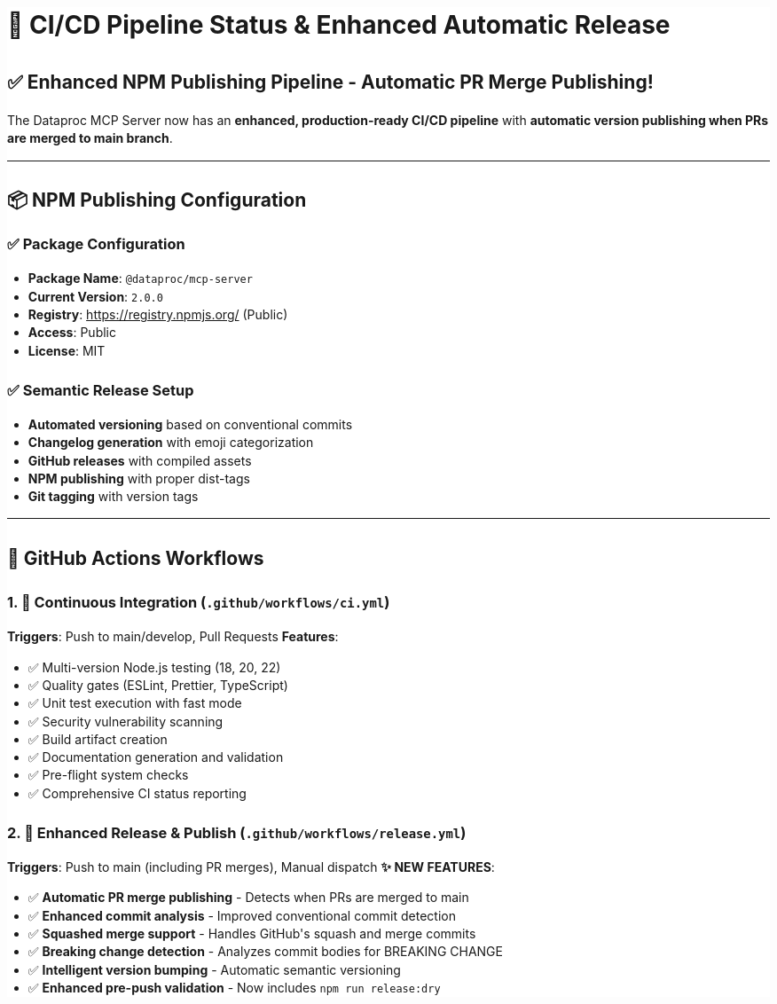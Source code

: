 # 🚀 CI/CD Pipeline Status & Enhanced Automatic Release

## ✅ **Enhanced NPM Publishing Pipeline - Automatic PR Merge Publishing!**

The Dataproc MCP Server now has an **enhanced, production-ready CI/CD pipeline** with **automatic version publishing when PRs are merged to main branch**.

---

## 📦 **NPM Publishing Configuration**

### ✅ **Package Configuration**
- **Package Name**: `@dataproc/mcp-server`
- **Current Version**: `2.0.0`
- **Registry**: https://registry.npmjs.org/ (Public)
- **Access**: Public
- **License**: MIT

### ✅ **Semantic Release Setup**
- **Automated versioning** based on conventional commits
- **Changelog generation** with emoji categorization
- **GitHub releases** with compiled assets
- **NPM publishing** with proper dist-tags
- **Git tagging** with version tags

---

## 🔄 **GitHub Actions Workflows**

### 1. **🔄 Continuous Integration** (`.github/workflows/ci.yml`)
**Triggers**: Push to main/develop, Pull Requests
**Features**:
- ✅ Multi-version Node.js testing (18, 20, 22)
- ✅ Quality gates (ESLint, Prettier, TypeScript)
- ✅ Unit test execution with fast mode
- ✅ Security vulnerability scanning
- ✅ Build artifact creation
- ✅ Documentation generation and validation
- ✅ Pre-flight system checks
- ✅ Comprehensive CI status reporting

### 2. **🚀 Enhanced Release & Publish** (`.github/workflows/release.yml`)
**Triggers**: Push to main (including PR merges), Manual dispatch
**✨ NEW FEATURES**:
- ✅ **Automatic PR merge publishing** - Detects when PRs are merged to main
- ✅ **Enhanced commit analysis** - Improved conventional commit detection
- ✅ **Squashed merge support** - Handles GitHub's squash and merge commits
- ✅ **Breaking change detection** - Analyzes commit bodies for BREAKING CHANGE
- ✅ **Intelligent version bumping** - Automatic semantic versioning
- ✅ **Enhanced pre-push validation** - Now includes `npm run release:dry`
